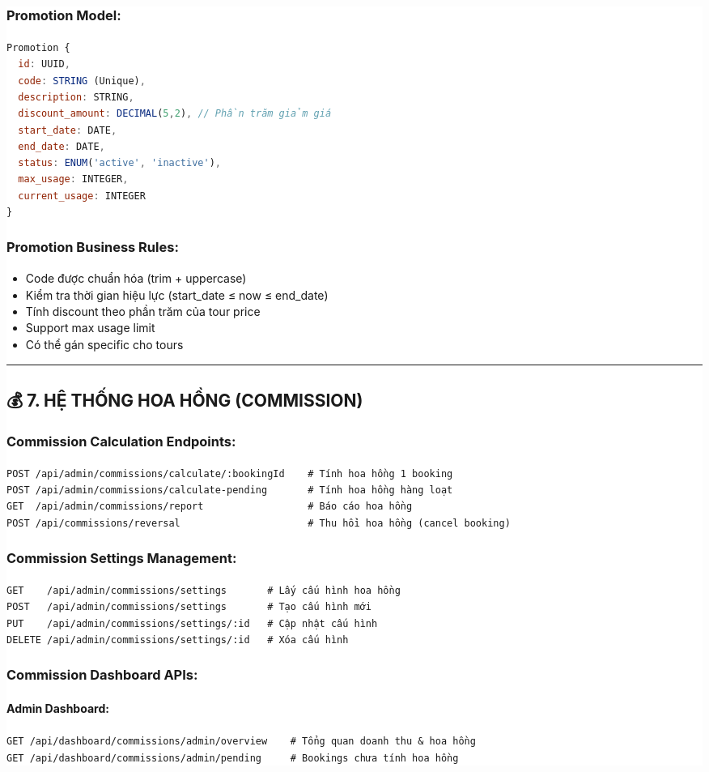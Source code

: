 ```javascript
```

### **Promotion Model:**
```javascript
Promotion {
  id: UUID,
  code: STRING (Unique),
  description: STRING,
  discount_amount: DECIMAL(5,2), // Phần trăm giảm giá
  start_date: DATE,
  end_date: DATE,
  status: ENUM('active', 'inactive'),
  max_usage: INTEGER,
  current_usage: INTEGER
}
```

### **Promotion Business Rules:**
- Code được chuẩn hóa (trim + uppercase)
- Kiểm tra thời gian hiệu lực (start_date ≤ now ≤ end_date)
- Tính discount theo phần trăm của tour price
- Support max usage limit
- Có thể gán specific cho tours

---

## 💰 **7. HỆ THỐNG HOA HỒNG (COMMISSION)**

### **Commission Calculation Endpoints:**
```http
POST /api/admin/commissions/calculate/:bookingId    # Tính hoa hồng 1 booking
POST /api/admin/commissions/calculate-pending       # Tính hoa hồng hàng loạt
GET  /api/admin/commissions/report                  # Báo cáo hoa hồng
POST /api/commissions/reversal                      # Thu hồi hoa hồng (cancel booking)
```

### **Commission Settings Management:**
```http
GET    /api/admin/commissions/settings       # Lấy cấu hình hoa hồng
POST   /api/admin/commissions/settings       # Tạo cấu hình mới
PUT    /api/admin/commissions/settings/:id   # Cập nhật cấu hình
DELETE /api/admin/commissions/settings/:id   # Xóa cấu hình
```

### **Commission Dashboard APIs:**

#### **Admin Dashboard:**
```http
GET /api/dashboard/commissions/admin/overview    # Tổng quan doanh thu & hoa hồng
GET /api/dashboard/commissions/admin/pending     # Bookings chưa tính hoa hồng
```
